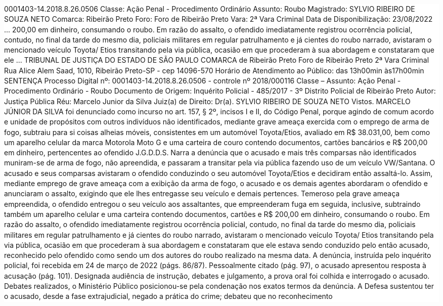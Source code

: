 0001403-14.2018.8.26.0506
Classe: Ação Penal - Procedimento Ordinário
Assunto: Roubo
Magistrado: SYLVIO RIBEIRO DE SOUZA NETO
Comarca: Ribeirão Preto
Foro: Foro de Ribeirão Preto
Vara: 2ª Vara Criminal
Data de Disponibilização: 23/08/2022
... 200,00 em dinheiro, consumando o roubo.
Em razão do assalto, o ofendido imediatamente registrou ocorrência policial, 
contudo, no final da tarde do mesmo dia, policiais militares em regular 
patrulhamento e já cientes do roubo narrado, avistaram o mencionado veículo Toyota/
Etios transitando pela via pública, ocasião em que procederam à sua abordagem e 
constataram que ele ...
TRIBUNAL DE JUSTIÇA DO ESTADO DE SÃO PAULO
COMARCA de Ribeirão Preto
Foro de Ribeirão Preto
2ª Vara Criminal
Rua Alice Alem Saad, 1010, Ribeirão Preto-SP - cep 14096-570
Horário de Atendimento ao Público: das 13h00min às17h00min
SENTENÇA
Processo Digital nº:
0001403-14.2018.8.26.0506 - controle nº 2018/000116
Classe – Assunto:
Ação Penal - Procedimento Ordinário - Roubo
Documento de Origem:
Inquérito Policial - 485/2017 - 3º Distrito Policial de Ribeirão Preto
Autor:
Justiça Pública
Réu:
Marcelo Junior da Silva
Juiz(a) de Direito: Dr(a). SYLVIO RIBEIRO DE SOUZA NETO
Vistos.
MARCELO JÚNIOR DA SILVA foi denunciado como incurso no art. 157, § 2º, incisos I e 
II, do Código Penal, porque agindo de comum acordo e unidade de propósitos com 
outros indivíduos não identificados, mediante grave ameaça exercida com o emprego 
de arma de fogo, subtraiu para si coisas alheias móveis, consistentes em um 
automóvel Toyota/Etios, avaliado em R$ 38.031,00, bem como um aparelho celular da 
marca Motorola Moto G e uma carteira de couro contendo documentos, cartões 
bancários e R$ 200,00 em dinheiro, pertencentes ao ofendido J.G.D.D.S.
Narra a denúncia que o acusado e mais três comparsas não identificados muniram-se 
de arma de fogo, não apreendida, e passaram a transitar pela via pública fazendo 
uso de um veículo VW/Santana.
O acusado e seus comparsas avistaram o ofendido conduzindo o seu automóvel 
Toyota/Etios e decidiram então assaltá-lo. Assim, mediante emprego de grave ameaça 
com a exibição da arma de fogo, o acusado e os demais agentes abordaram o ofendido 
e anunciaram o assalto, exigindo que ele lhes entregasse seu veículo e demais pertences.
Temeroso pela grave ameaça empreendida, o ofendido entregou o seu veículo aos 
assaltantes, que empreenderam fuga em seguida, inclusive, subtraindo também um 
aparelho celular e uma carteira contendo documentos, cartões e R$ 200,00 em 
dinheiro, consumando o roubo.
Em razão do assalto, o ofendido imediatamente registrou ocorrência policial, 
contudo, no final da tarde do mesmo dia, policiais militares em regular 
patrulhamento e já cientes do roubo narrado, avistaram o mencionado veículo Toyota/
Etios transitando pela via pública, ocasião em que procederam à sua abordagem e 
constataram que ele estava sendo conduzido pelo então acusado, reconhecido pelo 
ofendido como sendo um dos autores do roubo realizado na mesma data.
A denúncia, instruída pelo inquérito policial, foi recebida em 24 de março de 2022 
(págs. 86/87).
Pessoalmente citado (pág. 97), o acusado apresentou resposta à acusação (pág. 101).
Designada audiência de instrução, debates e julgamento, a prova oral foi colhida e 
interrogado o acusado. Debates realizados, o Ministério Público posicionou-se pela 
condenação nos exatos termos da denúncia. A Defesa sustentou ter o acusado, desde a
fase extrajudicial, negado a prática do crime; debateu que no reconhecimento 